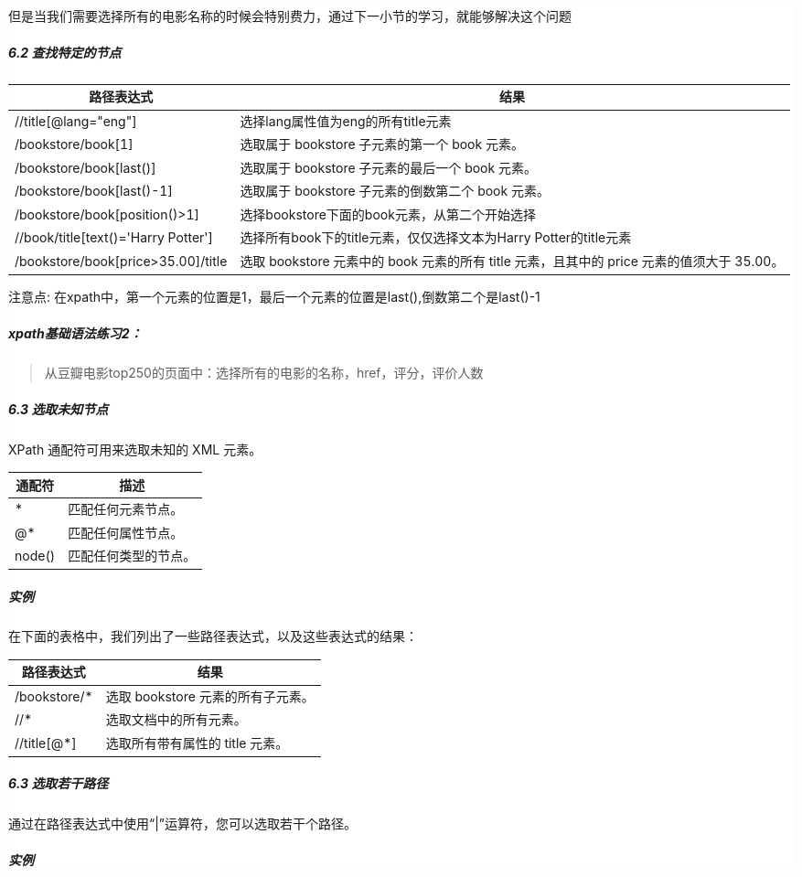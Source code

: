 但是当我们需要选择所有的电影名称的时候会特别费力，通过下一小节的学习，就能够解决这个问题


##### 6.2 查找特定的节点

| 路径表达式 | 结果 |
| --- | --- | 
| //title[@lang="eng"] | 选择lang属性值为eng的所有title元素 |
| /bookstore/book[1] | 选取属于 bookstore 子元素的第一个 book 元素。 |
| /bookstore/book[last()] | 选取属于 bookstore 子元素的最后一个 book 元素。 |
| /bookstore/book[last()-1] | 选取属于 bookstore 子元素的倒数第二个 book 元素。 |
| /bookstore/book[position()>1] | 选择bookstore下面的book元素，从第二个开始选择 |
| //book/title[text()='Harry Potter'] | 选择所有book下的title元素，仅仅选择文本为Harry Potter的title元素 |
| /bookstore/book[price>35.00]/title | 选取 bookstore 元素中的 book 元素的所有 title 元素，且其中的 price 元素的值须大于 35.00。 |

注意点:
在xpath中，第一个元素的位置是1，最后一个元素的位置是last(),倒数第二个是last()-1

##### xpath基础语法练习2：

> 从豆瓣电影top250的页面中：选择所有的电影的名称，href，评分，评价人数

##### 6.3 选取未知节点

XPath 通配符可用来选取未知的 XML 元素。

| 通配符 | 描述 |
| --- | --- | 
| * | 匹配任何元素节点。 |
| @* | 匹配任何属性节点。 |
| node() | 匹配任何类型的节点。 |

#####  实例

在下面的表格中，我们列出了一些路径表达式，以及这些表达式的结果：

| 路径表达式 | 结果 |
| --- | --- | 
| /bookstore/* | 选取 bookstore 元素的所有子元素。 |
| //* | 选取文档中的所有元素。 |
| //title[@*] | 选取所有带有属性的 title 元素。 |


##### 6.3 选取若干路径

通过在路径表达式中使用“|”运算符，您可以选取若干个路径。

##### 实例

